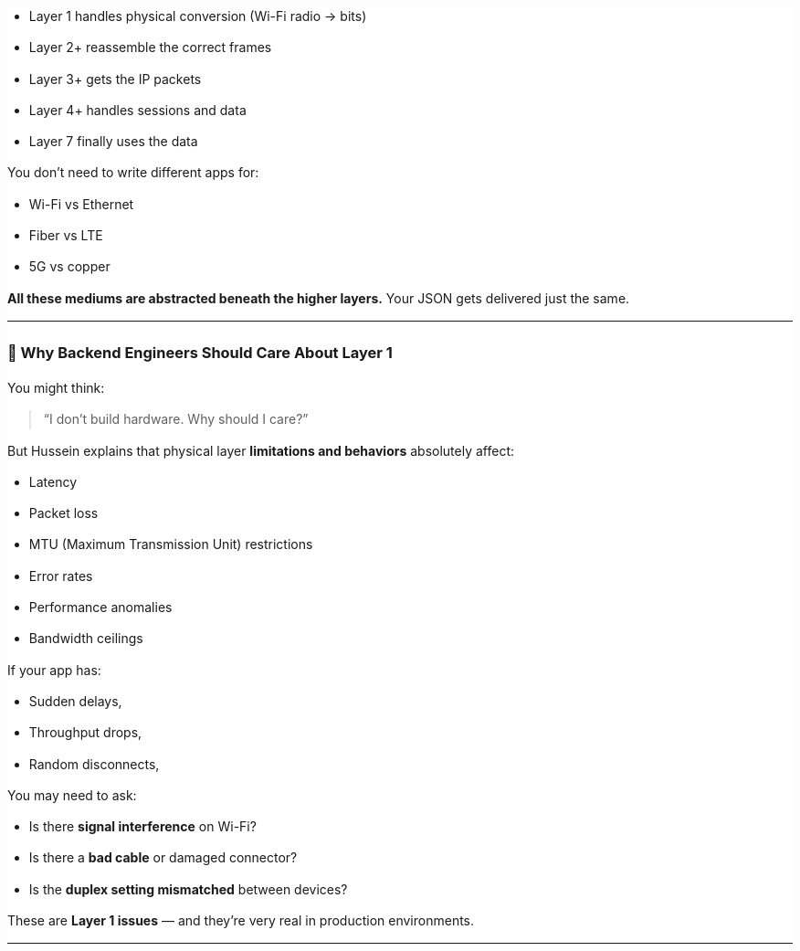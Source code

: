 - Layer 1 handles physical conversion (Wi-Fi radio → bits)
    
- Layer 2+ reassemble the correct frames
    
- Layer 3+ gets the IP packets
    
- Layer 4+ handles sessions and data
    
- Layer 7 finally uses the data
    

You don’t need to write different apps for:

- Wi-Fi vs Ethernet
    
- Fiber vs LTE
    
- 5G vs copper
    

**All these mediums are abstracted beneath the higher layers.** Your JSON gets delivered just the same.

---

### 🧠 Why Backend Engineers Should Care About Layer 1

You might think:

> “I don’t build hardware. Why should I care?”

But Hussein explains that physical layer **limitations and behaviors** absolutely affect:

- Latency
    
- Packet loss
    
- MTU (Maximum Transmission Unit) restrictions
    
- Error rates
    
- Performance anomalies
    
- Bandwidth ceilings
    

If your app has:

- Sudden delays,
    
- Throughput drops,
    
- Random disconnects,
    

You may need to ask:

- Is there **signal interference** on Wi-Fi?
    
- Is there a **bad cable** or damaged connector?
    
- Is the **duplex setting mismatched** between devices?
    

These are **Layer 1 issues** — and they’re very real in production environments.

---